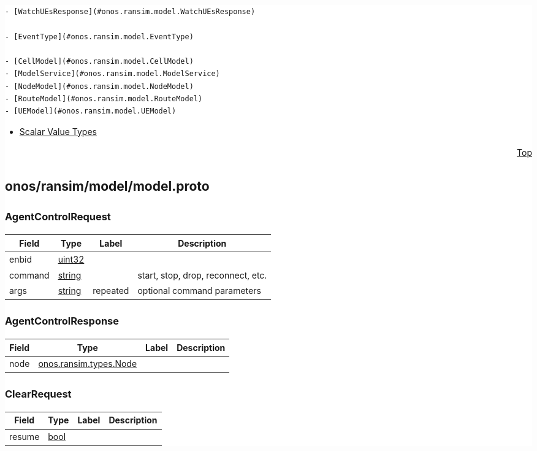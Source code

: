     - [WatchUEsResponse](#onos.ransim.model.WatchUEsResponse)
  
    - [EventType](#onos.ransim.model.EventType)
  
    - [CellModel](#onos.ransim.model.CellModel)
    - [ModelService](#onos.ransim.model.ModelService)
    - [NodeModel](#onos.ransim.model.NodeModel)
    - [RouteModel](#onos.ransim.model.RouteModel)
    - [UEModel](#onos.ransim.model.UEModel)
  
- [Scalar Value Types](#scalar-value-types)



<a name="onos/ransim/model/model.proto"></a>
<p align="right"><a href="#top">Top</a></p>

## onos/ransim/model/model.proto



<a name="onos.ransim.model.AgentControlRequest"></a>

### AgentControlRequest



| Field | Type | Label | Description |
| ----- | ---- | ----- | ----------- |
| enbid | [uint32](#uint32) |  |  |
| command | [string](#string) |  | start, stop, drop, reconnect, etc. |
| args | [string](#string) | repeated | optional command parameters |






<a name="onos.ransim.model.AgentControlResponse"></a>

### AgentControlResponse



| Field | Type | Label | Description |
| ----- | ---- | ----- | ----------- |
| node | [onos.ransim.types.Node](#onos.ransim.types.Node) |  |  |






<a name="onos.ransim.model.ClearRequest"></a>

### ClearRequest



| Field | Type | Label | Description |
| ----- | ---- | ----- | ----------- |
| resume | [bool](#bool) |  |  |
